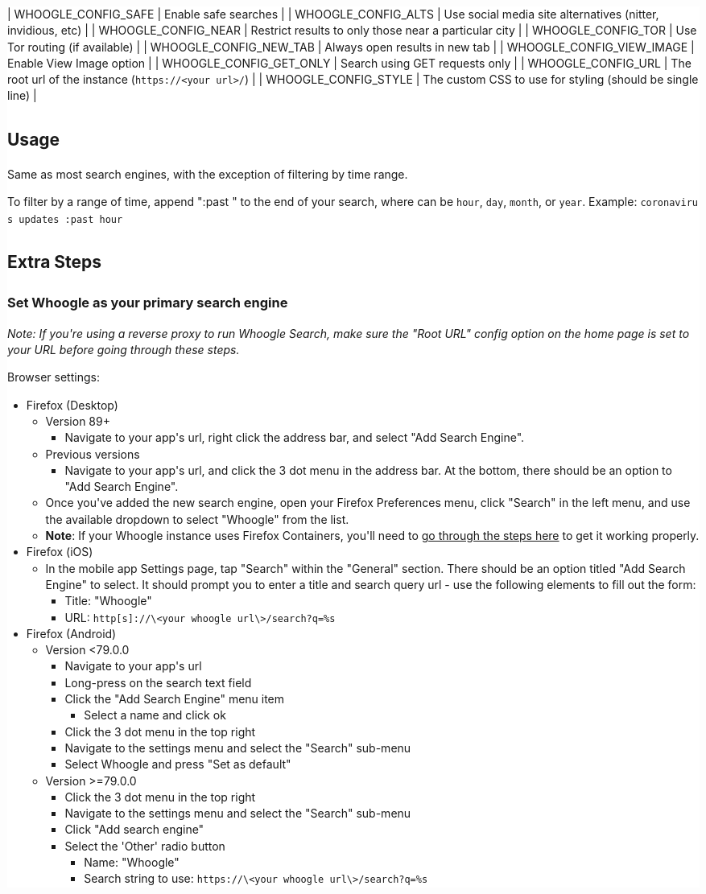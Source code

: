 | WHOOGLE_CONFIG_SAFE            | Enable safe searches                                          |
| WHOOGLE_CONFIG_ALTS            | Use social media site alternatives (nitter, invidious, etc)   |
| WHOOGLE_CONFIG_NEAR            | Restrict results to only those near a particular city         |
| WHOOGLE_CONFIG_TOR             | Use Tor routing (if available)                                |
| WHOOGLE_CONFIG_NEW_TAB         | Always open results in new tab                                |
| WHOOGLE_CONFIG_VIEW_IMAGE      | Enable View Image option                                      |
| WHOOGLE_CONFIG_GET_ONLY        | Search using GET requests only                                |
| WHOOGLE_CONFIG_URL             | The root url of the instance (`https://<your url>/`)          |
| WHOOGLE_CONFIG_STYLE           | The custom CSS to use for styling (should be single line)     |

## Usage

Same as most search engines, with the exception of filtering by time range.

To filter by a range of time, append ":past <time>" to the end of your search, where <time> can be `hour`, `day`, `month`, or `year`. Example: `coronavirus updates :past hour`

## Extra Steps

### Set Whoogle as your primary search engine

_Note: If you're using a reverse proxy to run Whoogle Search, make sure the "Root URL" config option on the home page is set to your URL before going through these steps._

Browser settings:

- Firefox (Desktop)
  - Version 89+
    - Navigate to your app's url, right click the address bar, and select "Add Search Engine".
  - Previous versions
    - Navigate to your app's url, and click the 3 dot menu in the address bar. At the bottom, there should be an option to "Add Search Engine".
  - Once you've added the new search engine, open your Firefox Preferences menu, click "Search" in the left menu, and use the available dropdown to select "Whoogle" from the list.
  - **Note**: If your Whoogle instance uses Firefox Containers, you'll need to [go through the steps here](#using-with-firefox-containers) to get it working properly.
- Firefox (iOS)
  - In the mobile app Settings page, tap "Search" within the "General" section. There should be an option titled "Add Search Engine" to select. It should prompt you to enter a title and search query url - use the following elements to fill out the form:
    - Title: "Whoogle"
    - URL: `http[s]://\<your whoogle url\>/search?q=%s`
- Firefox (Android)
  - Version <79.0.0
    - Navigate to your app's url
    - Long-press on the search text field
    - Click the "Add Search Engine" menu item
      - Select a name and click ok
    - Click the 3 dot menu in the top right
    - Navigate to the settings menu and select the "Search" sub-menu
    - Select Whoogle and press "Set as default"
  - Version >=79.0.0
    - Click the 3 dot menu in the top right
    - Navigate to the settings menu and select the "Search" sub-menu
    - Click "Add search engine"
    - Select the 'Other' radio button
      - Name: "Whoogle"
      - Search string to use: `https://\<your whoogle url\>/search?q=%s`